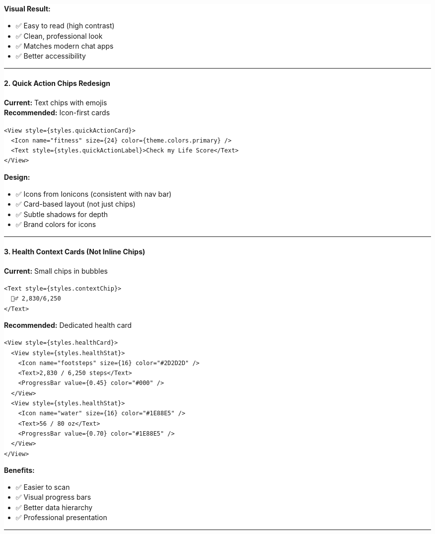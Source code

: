 **Visual Result:**
- ✅ Easy to read (high contrast)
- ✅ Clean, professional look
- ✅ Matches modern chat apps
- ✅ Better accessibility

---

#### **2. Quick Action Chips Redesign**

**Current:** Text chips with emojis  
**Recommended:** Icon-first cards

```tsx
<View style={styles.quickActionCard}>
  <Icon name="fitness" size={24} color={theme.colors.primary} />
  <Text style={styles.quickActionLabel}>Check my Life Score</Text>
</View>
```

**Design:**
- ✅ Icons from Ionicons (consistent with nav bar)
- ✅ Card-based layout (not just chips)
- ✅ Subtle shadows for depth
- ✅ Brand colors for icons

---

#### **3. Health Context Cards** (Not Inline Chips)

**Current:** Small chips in bubbles
```tsx
<Text style={styles.contextChip}>
  🚶‍♂️ 2,830/6,250
</Text>
```

**Recommended:** Dedicated health card
```tsx
<View style={styles.healthCard}>
  <View style={styles.healthStat}>
    <Icon name="footsteps" size={16} color="#2D2D2D" />
    <Text>2,830 / 6,250 steps</Text>
    <ProgressBar value={0.45} color="#000" />
  </View>
  <View style={styles.healthStat}>
    <Icon name="water" size={16} color="#1E88E5" />
    <Text>56 / 80 oz</Text>
    <ProgressBar value={0.70} color="#1E88E5" />
  </View>
</View>
```

**Benefits:**
- ✅ Easier to scan
- ✅ Visual progress bars
- ✅ Better data hierarchy
- ✅ Professional presentation

---
